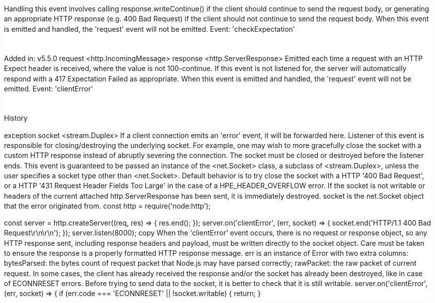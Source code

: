 Handling this event involves calling response.writeContinue() if the client should continue to send the request body, or generating an appropriate HTTP response (e.g. 400 Bad Request) if the client should not continue to send the request body.
When this event is emitted and handled, the 'request' event will not be emitted.
Event: 'checkExpectation'
#
Added in: v5.5.0
request <http.IncomingMessage>
response <http.ServerResponse>
Emitted each time a request with an HTTP Expect header is received, where the value is not 100-continue. If this event is not listened for, the server will automatically respond with a 417 Expectation Failed as appropriate.
When this event is emitted and handled, the 'request' event will not be emitted.
Event: 'clientError'
#
History





















exception <Error>
socket <stream.Duplex>
If a client connection emits an 'error' event, it will be forwarded here. Listener of this event is responsible for closing/destroying the underlying socket. For example, one may wish to more gracefully close the socket with a custom HTTP response instead of abruptly severing the connection. The socket must be closed or destroyed before the listener ends.
This event is guaranteed to be passed an instance of the <net.Socket> class, a subclass of <stream.Duplex>, unless the user specifies a socket type other than <net.Socket>.
Default behavior is to try close the socket with a HTTP '400 Bad Request', or a HTTP '431 Request Header Fields Too Large' in the case of a HPE_HEADER_OVERFLOW error. If the socket is not writable or headers of the current attached http.ServerResponse has been sent, it is immediately destroyed.
socket is the net.Socket object that the error originated from.
const http = require('node:http');

const server = http.createServer((req, res) => {
  res.end();
});
server.on('clientError', (err, socket) => {
  socket.end('HTTP/1.1 400 Bad Request\r\n\r\n');
});
server.listen(8000);
copy
When the 'clientError' event occurs, there is no request or response object, so any HTTP response sent, including response headers and payload, must be written directly to the socket object. Care must be taken to ensure the response is a properly formatted HTTP response message.
err is an instance of Error with two extra columns:
bytesParsed: the bytes count of request packet that Node.js may have parsed correctly;
rawPacket: the raw packet of current request.
In some cases, the client has already received the response and/or the socket has already been destroyed, like in case of ECONNRESET errors. Before trying to send data to the socket, it is better to check that it is still writable.
server.on('clientError', (err, socket) => {
  if (err.code === 'ECONNRESET' || !socket.writable) {
    return;
  }
